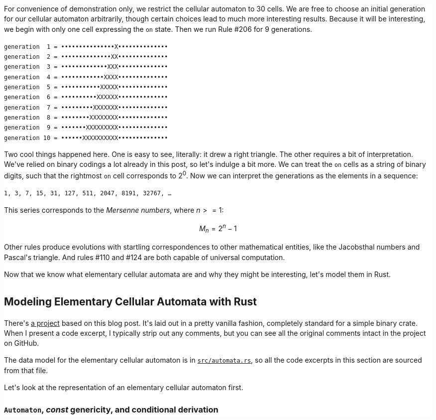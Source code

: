 For convenience of demonstration only, we restrict the cellular automaton to 30
cells. We are free to choose an initial generation for our cellular automaton
arbitrarily, though certain choices lead to much more interesting results.
Because it will be interesting, we begin with only one cell expressing the `on`
state. Then we run Rule #206 for 9 generations.

```text
generation  1 = •••••••••••••••X••••••••••••••
generation  2 = ••••••••••••••XX••••••••••••••
generation  3 = •••••••••••••XXX••••••••••••••
generation  4 = ••••••••••••XXXX••••••••••••••
generation  5 = •••••••••••XXXXX••••••••••••••
generation  6 = ••••••••••XXXXXX••••••••••••••
generation  7 = •••••••••XXXXXXX••••••••••••••
generation  8 = ••••••••XXXXXXXX••••••••••••••
generation  9 = •••••••XXXXXXXXX••••••••••••••
generation 10 = ••••••XXXXXXXXXX••••••••••••••
```

Two cool things happened here. One is easy to see, literally: it drew a right
triangle. The other requires a bit of interpretation. We've relied on binary
codings a lot already in this post, so let's indulge a bit more. We can treat
the `on` cells as a string of binary digits, such that the rightmost `on` cell
corresponds to $2^0$. Now we can interpret the generations as the elements in a
sequence:

```text
1, 3, 7, 15, 31, 127, 511, 2047, 8191, 32767, …
```

This series corresponds to the _Mersenne numbers_, where $n >= 1$: 

$$ M_n = 2^n − 1 $$

Other rules produce evolutions with startling correspondences to other
mathematical entities, like the Jacobsthal numbers and Pascal's triangle. And
rules #110 and #124 are both capable of universal computation.

Now that we know what elementary cellular automata are and why they might be
interesting, let's model them in Rust.

## Modeling Elementary Cellular Automata with Rust

There's [a&#32;project](..) based on this blog post. It's laid out in a pretty
vanilla fashion, completely standard for a simple binary crate. When I present a
code excerpt, I typically strip out any comments, but you can see all the
original comments intact in the project on GitHub.

The data model for the elementary cellular automaton is in
[`src/automata.rs`](../src/automata.rs), so all the code excerpts in this
section are sourced from that file.

Let's look at the representation of an elementary cellular automaton first.

### `Automaton`, _const_ genericity, and conditional derivation
